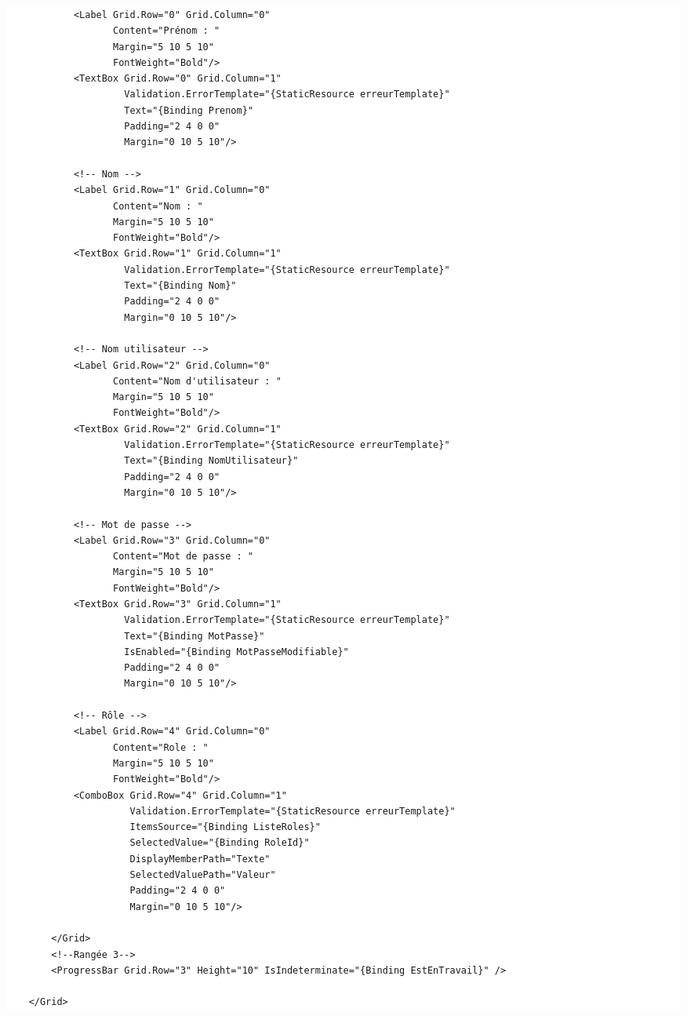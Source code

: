 ```xaml
            <Label Grid.Row="0" Grid.Column="0" 
                   Content="Prénom : "
                   Margin="5 10 5 10" 
                   FontWeight="Bold"/>
            <TextBox Grid.Row="0" Grid.Column="1" 
                     Validation.ErrorTemplate="{StaticResource erreurTemplate}"
                     Text="{Binding Prenom}" 
                     Padding="2 4 0 0"
                     Margin="0 10 5 10"/>

            <!-- Nom -->
            <Label Grid.Row="1" Grid.Column="0" 
                   Content="Nom : "
                   Margin="5 10 5 10" 
                   FontWeight="Bold"/>
            <TextBox Grid.Row="1" Grid.Column="1" 
                     Validation.ErrorTemplate="{StaticResource erreurTemplate}"
                     Text="{Binding Nom}" 
                     Padding="2 4 0 0"
                     Margin="0 10 5 10"/>

            <!-- Nom utilisateur -->
            <Label Grid.Row="2" Grid.Column="0" 
                   Content="Nom d'utilisateur : "
                   Margin="5 10 5 10" 
                   FontWeight="Bold"/>
            <TextBox Grid.Row="2" Grid.Column="1" 
                     Validation.ErrorTemplate="{StaticResource erreurTemplate}"
                     Text="{Binding NomUtilisateur}"
                     Padding="2 4 0 0"
                     Margin="0 10 5 10"/>

            <!-- Mot de passe -->
            <Label Grid.Row="3" Grid.Column="0" 
                   Content="Mot de passe : "
                   Margin="5 10 5 10" 
                   FontWeight="Bold"/>
            <TextBox Grid.Row="3" Grid.Column="1" 
                     Validation.ErrorTemplate="{StaticResource erreurTemplate}"
                     Text="{Binding MotPasse}"
                     IsEnabled="{Binding MotPasseModifiable}"
                     Padding="2 4 0 0"
                     Margin="0 10 5 10"/>
            
            <!-- Rôle -->
            <Label Grid.Row="4" Grid.Column="0" 
                   Content="Role : "
                   Margin="5 10 5 10" 
                   FontWeight="Bold"/>
            <ComboBox Grid.Row="4" Grid.Column="1" 
                      Validation.ErrorTemplate="{StaticResource erreurTemplate}"
                      ItemsSource="{Binding ListeRoles}"
                      SelectedValue="{Binding RoleId}"
                      DisplayMemberPath="Texte"
                      SelectedValuePath="Valeur"                      
                      Padding="2 4 0 0"
                      Margin="0 10 5 10"/>

        </Grid>
        <!--Rangée 3-->
        <ProgressBar Grid.Row="3" Height="10" IsIndeterminate="{Binding EstEnTravail}" />

    </Grid>   
```